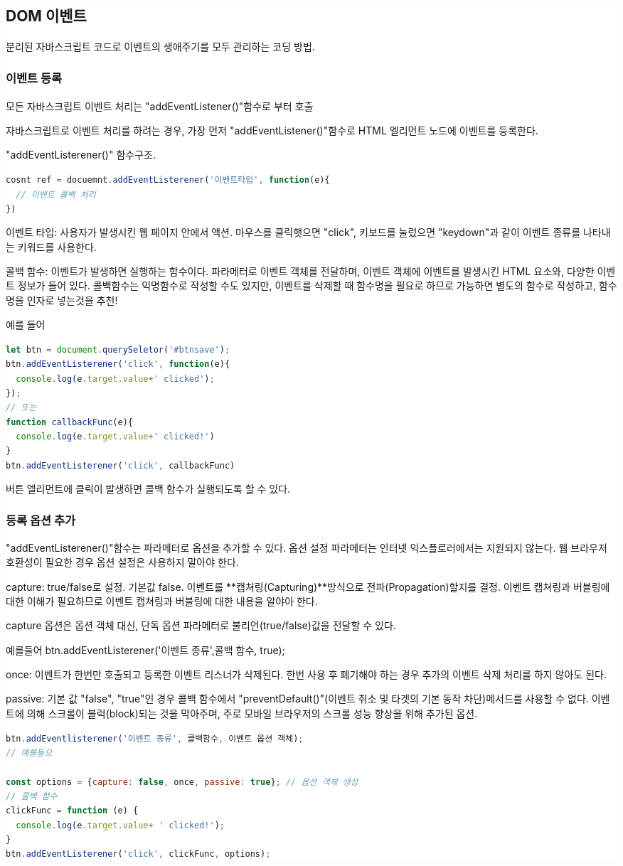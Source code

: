 ## DOM 이벤트
분리된 자바스크립트 코드로 이벤트의 생애주기를 모두 관리하는 코딩 방법.

### 이벤트 등록
모든 자바스크립트 이벤트 처리는 "addEventListener()"함수로 부터 호출

자바스크립트로 이벤트 처리를 하려는 경우, 가장 먼저 "addEventListener()"함수로 HTML 엘리먼트 노드에 이벤트를 등록한다.

"addEventListerener()" 함수구조.
```javascript
cosnt ref = docuemnt.addEventListerener('이벤트타입', function(e){
  // 이벤트 콜백 처리
})
```
이벤트 타입: 사용자가 발생시킨 웹 페이지 안에서 액션. 마우스를 클릭햇으면 "click", 키보드를 눌렀으면 "keydown"과 같이 이벤트 종류를 나타내는 키워드를 사용한다.

콜백 함수: 이벤트가 발생하면 실행하는 함수이다. 파라메터로 이벤트 객체를 전달하며, 이벤트 객체에 이벤트를 발생시킨 HTML 요소와, 다양한 이벤트 정보가 들어 있다. 콜백함수는 익명함수로 작성할 수도 있지만, 이벤트를 삭제할 때 함수명을 필요로 하므로 가능하면 별도의 함수로 작성하고, 함수명을 인자로 넣는것을 추천!

예를 들어 
```javascript
let btn = document.querySeletor('#btnsave');
btn.addEventListerener('click', function(e){
  console.log(e.target.value+' clicked');
});
// 또는
function callbackFunc(e){
  console.log(e.target.value+' clicked!')
}
btn.addEventListerener('click', callbackFunc)
```
버튼 엘리먼트에 클릭이 발생하면 콜백 함수가 실행되도록 할 수 있다.

### 등록 옵션 추가
"addEventListerener()"함수는 파라메터로 옵션을 추가할 수 있다.
옵션 설정 파라메터는 인터넷 익스플로러에서는 지원되지 않는다.
웹 브라우저 호환성이 필요한 경우 옵션 설정은 사용하지 말아야 한다.

capture:  true/false로 설정. 기본값 false. 이벤트를 **캡쳐링(Capturing)**방식으로 전파(Propagation)할지를 결정.
이벤트 캡쳐링과 버블링에 대한 이해가 필요하므로 이벤트 캡쳐링과 버블링에 대한 내용을 알야아 한다.

capture 옵션은 옵션 객체 대신, 단독 옵션 파라메터로 불리언(true/false)값을 전달할 수 있다.

예를들어 
btn.addEventListerener('이벤트 종류',콜백 함수, true);

once: 이벤트가 한번만 호출되고 등록한 이벤트 리스너가 삭제된다. 한번 사용 후 폐기해야 하는 경우 추가의 이벤트 삭제 처리를 하지 않아도 된다.

passive: 기본 값 "false", "true"인 경우 콜백 함수에서 "preventDefault()"(이벤트 취소 및 타겟의 기본 동작 차단)메서드를 사용할 수 없다. 이벤트에 의해 스크롤이 블럭(block)되는 것을 막아주며, 주로 모바일 브라우저의 스크롤 성능 향상을 위해 추가된 옵션.
```javascript
btn.addEventlisterener('이벤트 종류', 콜백함수, 이벤트 옵션 객체);
// 예를들으

const options = {capture: false, once, passive: true}; // 옵션 객체 생성
// 콜백 함수
clickFunc = function (e) {
  console.log(e.target.value+ ' clicked!');
}
btn.addEventListerener('click', clickFunc, options);
```
